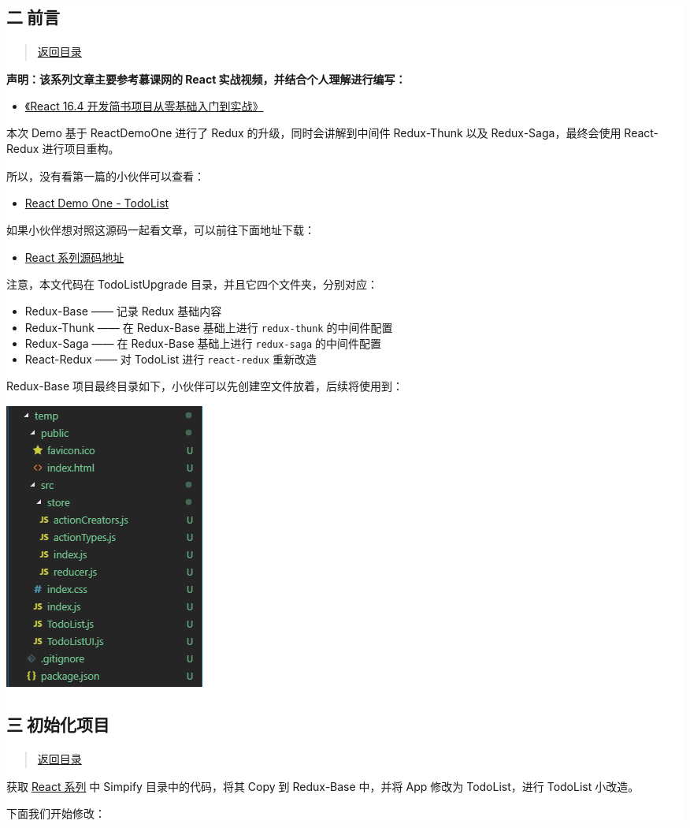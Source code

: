 ## <a name="chapter-two" id="chapter-two">二 前言</a>

> [返回目录](#chapter-one)

**声明：该系列文章主要参考慕课网的 React 实战视频，并结合个人理解进行编写：**

- [《React 16.4 开发简书项目从零基础入门到实战》](https://coding.imooc.com/class/229.html)

本次 Demo 基于 ReactDemoOne 进行了 Redux 的升级，同时会讲解到中间件 Redux-Thunk 以及 Redux-Saga，最终会使用 React-Redux 进行项目重构。

所以，没有看第一篇的小伙伴可以查看：

- [React Demo One - TodoList](https://github.com/LiangJunrong/document-library/blob/master/JavaScript-library/React/ReactDemoOne-TodoList.md)

如果小伙伴想对照这源码一起看文章，可以前往下面地址下载：

- [React 系列源码地址](https://github.com/LiangJunrong/React)

注意，本文代码在 TodoListUpgrade 目录，并且它四个文件夹，分别对应：

- Redux-Base —— 记录 Redux 基础内容
- Redux-Thunk —— 在 Redux-Base 基础上进行 `redux-thunk` 的中间件配置
- Redux-Saga —— 在 Redux-Base 基础上进行 `redux-saga` 的中间件配置
- React-Redux —— 对 TodoList 进行 `react-redux` 重新改造

Redux-Base 项目最终目录如下，小伙伴可以先创建空文件放着，后续将使用到：

![图](../../public-repertory/img/js-react-demo-two-1.png)

## <a name="chapter-three" id="chapter-three">三 初始化项目</a>

> [返回目录](#chapter-one)

获取 [React 系列](https://github.com/LiangJunrong/React) 中 Simpify 目录中的代码，将其 Copy 到 Redux-Base 中，并将 App 修改为 TodoList，进行 TodoList 小改造。

下面我们开始修改：
